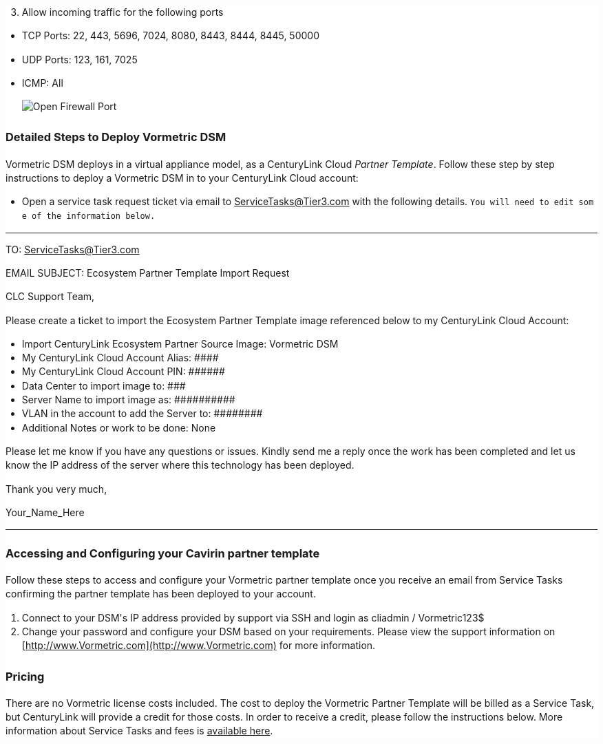 3. Allow incoming traffic for the following ports
  - TCP Ports: 22, 443, 5696, 7024, 8080, 8443, 8444, 8445, 50000
  - UDP Ports: 123, 161, 7025
  - ICMP: All

    ![Open Firewall Port](https://t3n.zendesk.com/attachments/token/1Ufw0JjIWW8XfASYLh4x3Irl9/?name=port.jpg)

### Detailed Steps to Deploy Vormetric DSM
Vormetric DSM deploys in a virtual appliance model, as a CenturyLink Cloud *Partner Template*.  Follow these step by step instructions to deploy a Vormetric DSM in to your CenturyLink Cloud account:  

* Open a service task request ticket via email to ServiceTasks@Tier3.com with the following details.  `You will need to edit some of the information below.`

----
TO: ServiceTasks@Tier3.com

EMAIL SUBJECT:   Ecosystem Partner Template Import Request

CLC Support Team,

Please create a ticket to import the Ecosystem Partner Template image  referenced below to my CenturyLink Cloud Account:
- Import CenturyLink Ecosystem Partner Source Image: Vormetric DSM
- My CenturyLink Cloud Account Alias: ####
- My CenturyLink Cloud Account PIN:  ######
- Data Center to import image to: ###
- Server Name to import image as: ##########
- VLAN in the account to add the Server to: ########
- Additional Notes or work to be done: None

Please let me know if you have any questions or issues. Kindly send me a reply once the work has been completed and let us know the IP address of the server where this technology has been deployed.

Thank you very much,

Your_Name_Here

-----

### Accessing and Configuring your Cavirin partner template
Follow these steps to access and configure your Vormetric partner template once you receive an email from Service Tasks confirming the partner template has been deployed to your account.

1. Connect to your DSM's IP address provided by support via SSH and login as cliadmin / Vormetric123$
2. Change your password and configure your DSM based on your requirements.  Please view the support information on [http://www.Vormetric.com](http://www.Vormetric.com) for more information.

### Pricing
There are no Vormetric license costs included.  The cost to deploy the Vormetric Partner Template will be billed as a Service Task, but CenturyLink will provide a credit for those costs.  In order to receive a credit, please follow the instructions below. More information about Service Tasks and fees is [available here](http://www.centurylinkcloud.com/service-tasks).
